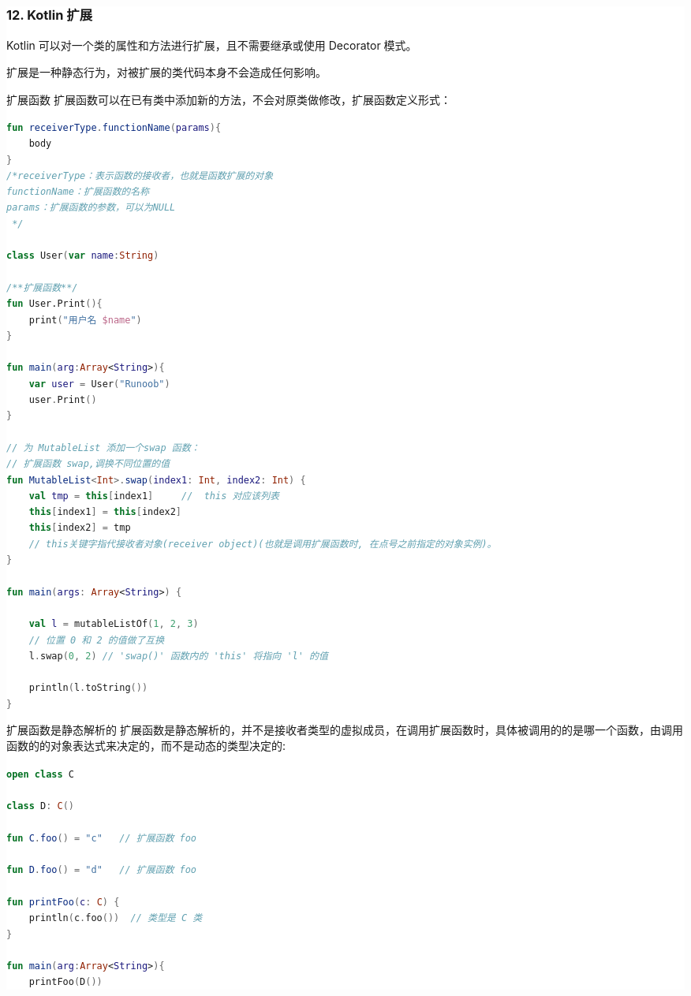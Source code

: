 ### 12. Kotlin 扩展
Kotlin 可以对一个类的属性和方法进行扩展，且不需要继承或使用 Decorator 模式。

扩展是一种静态行为，对被扩展的类代码本身不会造成任何影响。

扩展函数
扩展函数可以在已有类中添加新的方法，不会对原类做修改，扩展函数定义形式：
```kotlin
fun receiverType.functionName(params){
    body
}
/*receiverType：表示函数的接收者，也就是函数扩展的对象
functionName：扩展函数的名称
params：扩展函数的参数，可以为NULL
 */

class User(var name:String)

/**扩展函数**/
fun User.Print(){
    print("用户名 $name")
}

fun main(arg:Array<String>){
    var user = User("Runoob")
    user.Print()
}

// 为 MutableList 添加一个swap 函数：
// 扩展函数 swap,调换不同位置的值
fun MutableList<Int>.swap(index1: Int, index2: Int) {
    val tmp = this[index1]     //  this 对应该列表
    this[index1] = this[index2]
    this[index2] = tmp
    // this关键字指代接收者对象(receiver object)(也就是调用扩展函数时, 在点号之前指定的对象实例)。
}

fun main(args: Array<String>) {

    val l = mutableListOf(1, 2, 3)
    // 位置 0 和 2 的值做了互换
    l.swap(0, 2) // 'swap()' 函数内的 'this' 将指向 'l' 的值

    println(l.toString())
}

```
扩展函数是静态解析的
扩展函数是静态解析的，并不是接收者类型的虚拟成员，在调用扩展函数时，具体被调用的的是哪一个函数，由调用函数的的对象表达式来决定的，而不是动态的类型决定的:
```kotlin
open class C

class D: C()

fun C.foo() = "c"   // 扩展函数 foo

fun D.foo() = "d"   // 扩展函数 foo

fun printFoo(c: C) {
    println(c.foo())  // 类型是 C 类
}

fun main(arg:Array<String>){
    printFoo(D())
```